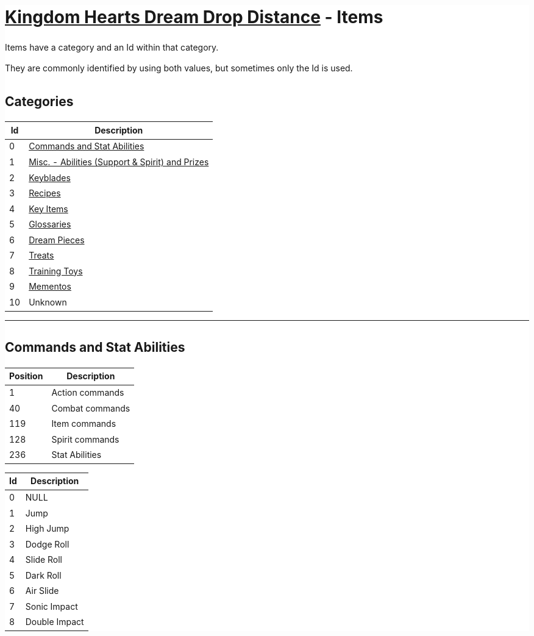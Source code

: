 # [Kingdom Hearts Dream Drop Distance](../index.md) - Items

Items have a category and an Id within that category.

They are commonly identified by using both values, but sometimes only the Id is used.

## Categories

| Id  | Description                                                 |
| --- | ----------------------------------------------------------- |
| 0   | [Commands and Stat Abilities](#Commands-and-Stat-Abilities) |
| 1   | [Misc. - Abilities (Support & Spirit) and Prizes](#Misc)    |
| 2   | [Keyblades](#Keyblades)                                     |
| 3   | [Recipes](#Recipes)                                         |
| 4   | [Key Items](#Key)                                           |
| 5   | [Glossaries](#Glossaries)                                   |
| 6   | [Dream Pieces](#Dream-Pieces)                               |
| 7   | [Treats](#Treats)                                           |
| 8   | [Training Toys](#Training-Toys)                             |
| 9   | [Mementos](#Mementos)                                       |
| 10  | Unknown                                                     |

---

## Commands and Stat Abilities

| Position | Description     |
| -------- | --------------- |
| 1        | Action commands |
| 40       | Combat commands |
| 119      | Item commands   |
| 128      | Spirit commands |
| 236      | Stat Abilities  |

| Id  | Description        |
| --- | ------------------ |
| 0   | NULL               |
| 1   | Jump               |
| 2   | High Jump          |
| 3   | Dodge Roll         |
| 4   | Slide Roll         |
| 5   | Dark Roll          |
| 6   | Air Slide          |
| 7   | Sonic Impact       |
| 8   | Double Impact      |